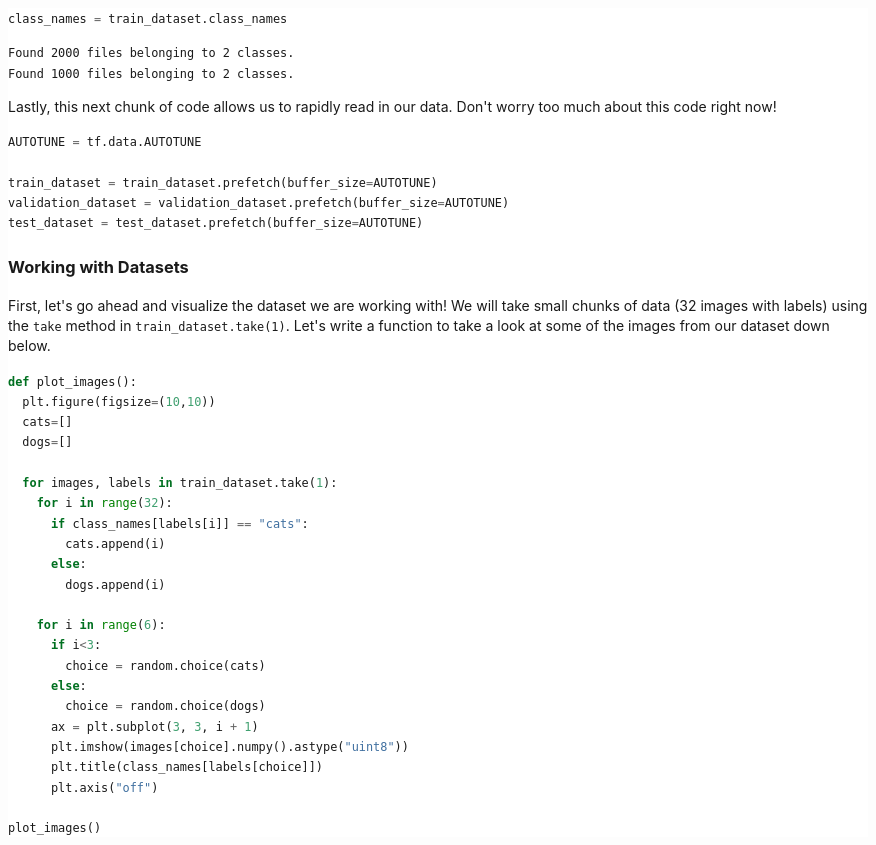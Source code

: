 ```python
class_names = train_dataset.class_names
```

    Found 2000 files belonging to 2 classes.
    Found 1000 files belonging to 2 classes.


Lastly, this next chunk of code allows us to rapidly read in our data. Don't worry too much about this code right now!


```python
AUTOTUNE = tf.data.AUTOTUNE

train_dataset = train_dataset.prefetch(buffer_size=AUTOTUNE)
validation_dataset = validation_dataset.prefetch(buffer_size=AUTOTUNE)
test_dataset = test_dataset.prefetch(buffer_size=AUTOTUNE)
```

### Working with Datasets

First, let's go ahead and visualize the dataset we are working with! We will take small chunks of data (32 images with labels) using the `take` method in `train_dataset.take(1)`. Let's write a function to take a look at some of the images from our dataset down below.


```python
def plot_images():
  plt.figure(figsize=(10,10))
  cats=[]
  dogs=[]

  for images, labels in train_dataset.take(1):
    for i in range(32):
      if class_names[labels[i]] == "cats":
        cats.append(i)
      else:
        dogs.append(i)
    
    for i in range(6):
      if i<3:
        choice = random.choice(cats)
      else:
        choice = random.choice(dogs)
      ax = plt.subplot(3, 3, i + 1)
      plt.imshow(images[choice].numpy().astype("uint8"))
      plt.title(class_names[labels[choice]])
      plt.axis("off")

plot_images()
```


